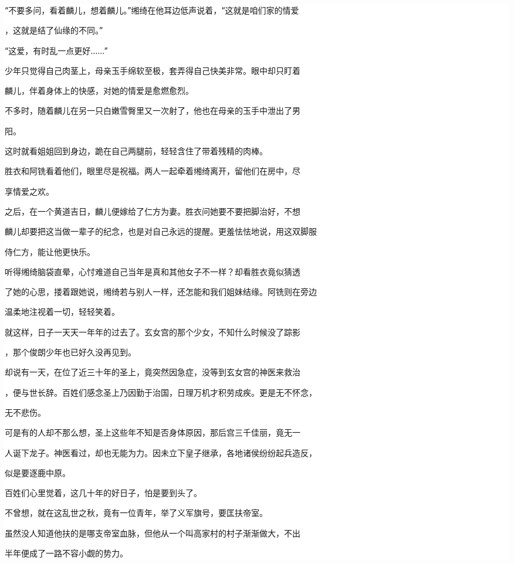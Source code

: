 “不要多问，看着麟儿，想着麟儿。”缃绮在他耳边低声说着，“这就是咱们家的情爱

，这就是结了仙缘的不同。”

“这爱，有时乱一点更好......”

少年只觉得自己肉茎上，母亲玉手绵软至极，套弄得自己快美非常。眼中却只盯着

麟儿，伴着身体上的快感，对她的情爱是愈燃愈烈。



不多时，随着麟儿在另一只白嫩雪臀里又一次射了，他也在母亲的玉手中泄出了男

阳。

这时就看姐姐回到身边，跪在自己两腿前，轻轻含住了带着残精的肉棒。



胜衣和阿铣看着他们，眼里尽是祝福。两人一起牵着缃绮离开，留他们在房中，尽

享情爱之欢。



之后，在一个黄道吉日，麟儿便嫁给了仁方为妻。胜衣问她要不要把脚治好，不想

麟儿却要把这当做一辈子的纪念，也是对自己永远的提醒。更羞怯怯地说，用这双脚服

侍仁方，能让他更快乐。

听得缃绮脑袋直晕，心忖难道自己当年是真和其他女子不一样？却看胜衣竟似猜透

了她的心思，搂着跟她说，缃绮若与别人一样，还怎能和我们姐妹结缘。阿铣则在旁边

温柔地注视着一切，轻轻笑着。



就这样，日子一天天一年年的过去了。玄女宫的那个少女，不知什么时候没了踪影

，那个俊朗少年也已好久没再见到。



却说有一天，在位了近三十年的圣上，竟突然因急症，没等到玄女宫的神医来救治

，便与世长辞。百姓们感念圣上乃因勤于治国，日理万机才积劳成疾。更是无不怀念，

无不悲伤。

可是有的人却不那么想，圣上这些年不知是否身体原因，那后宫三千佳丽，竟无一

人诞下龙子。神医看过，却也无能为力。因未立下皇子继承，各地诸侯纷纷起兵造反，

似是要逐鹿中原。



百姓们心里觉着，这几十年的好日子，怕是要到头了。



不曾想，就在这乱世之秋，竟有一位青年，举了义军旗号，要匡扶帝室。

虽然没人知道他扶的是哪支帝室血脉，但他从一个叫高家村的村子渐渐做大，不出

半年便成了一路不容小觑的势力。
